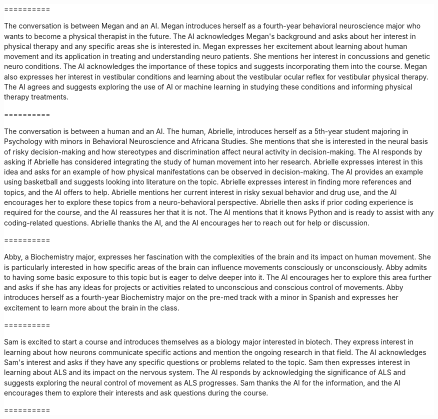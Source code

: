 ==========


The conversation is between Megan and an AI. Megan introduces herself as a fourth-year behavioral neuroscience major who wants to become a physical therapist in the future. The AI acknowledges Megan's background and asks about her interest in physical therapy and any specific areas she is interested in. Megan expresses her excitement about learning about human movement and its application in treating and understanding neuro patients. She mentions her interest in concussions and genetic neuro conditions. The AI acknowledges the importance of these topics and suggests incorporating them into the course. Megan also expresses her interest in vestibular conditions and learning about the vestibular ocular reflex for vestibular physical therapy. The AI agrees and suggests exploring the use of AI or machine learning in studying these conditions and informing physical therapy treatments.

==========


The conversation is between a human and an AI. The human, Abrielle, introduces herself as a 5th-year student majoring in Psychology with minors in Behavioral Neuroscience and Africana Studies. She mentions that she is interested in the neural basis of risky decision-making and how stereotypes and discrimination affect neural activity in decision-making. The AI responds by asking if Abrielle has considered integrating the study of human movement into her research. Abrielle expresses interest in this idea and asks for an example of how physical manifestations can be observed in decision-making. The AI provides an example using basketball and suggests looking into literature on the topic. Abrielle expresses interest in finding more references and topics, and the AI offers to help. Abrielle mentions her current interest in risky sexual behavior and drug use, and the AI encourages her to explore these topics from a neuro-behavioral perspective. Abrielle then asks if prior coding experience is required for the course, and the AI reassures her that it is not. The AI mentions that it knows Python and is ready to assist with any coding-related questions. Abrielle thanks the AI, and the AI encourages her to reach out for help or discussion.

==========


Abby, a Biochemistry major, expresses her fascination with the complexities of the brain and its impact on human movement. She is particularly interested in how specific areas of the brain can influence movements consciously or unconsciously. Abby admits to having some basic exposure to this topic but is eager to delve deeper into it. The AI encourages her to explore this area further and asks if she has any ideas for projects or activities related to unconscious and conscious control of movements. Abby introduces herself as a fourth-year Biochemistry major on the pre-med track with a minor in Spanish and expresses her excitement to learn more about the brain in the class.

==========


Sam is excited to start a course and introduces themselves as a biology major interested in biotech. They express interest in learning about how neurons communicate specific actions and mention the ongoing research in that field. The AI acknowledges Sam's interest and asks if they have any specific questions or problems related to the topic. Sam then expresses interest in learning about ALS and its impact on the nervous system. The AI responds by acknowledging the significance of ALS and suggests exploring the neural control of movement as ALS progresses. Sam thanks the AI for the information, and the AI encourages them to explore their interests and ask questions during the course.

==========

